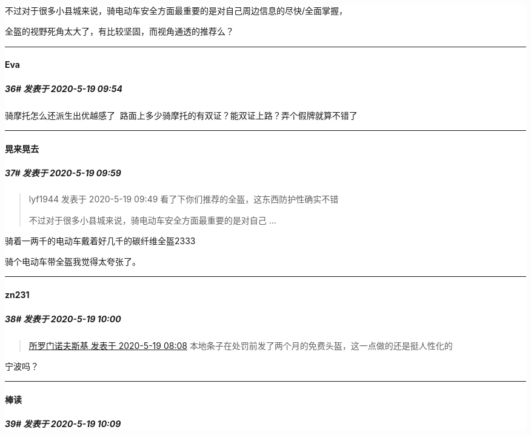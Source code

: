 不过对于很多小县城来说，骑电动车安全方面最重要的是对自己周边信息的尽快/全面掌握，

全盔的视野死角太大了，有比较坚固，而视角通透的推荐么？







-----

####  Eva  
##### 36#       发表于 2020-5-19 09:54




骑摩托怎么还派生出优越感了  路面上多少骑摩托的有双证？能双证上路？弄个假牌就算不错了







-----

####  晃来晃去  
##### 37#       发表于 2020-5-19 09:59



<blockquote>lyf1944 发表于 2020-5-19 09:49
看了下你们推荐的全盔，这东西防护性确实不错

不过对于很多小县城来说，骑电动车安全方面最重要的是对自己 ...</blockquote>
骑着一两千的电动车戴着好几千的碳纤维全盔2333

骑个电动车带全盔我觉得太夸张了。







-----

####  zn231  
##### 38#       发表于 2020-5-19 10:00



<blockquote><a href="httphttps://bbs.saraba1st.com/2b/forum.php?mod=redirect&amp;goto=findpost&amp;pid=47470762&amp;ptid=1936061" target="_blank">所罗门诺夫斯基 发表于 2020-5-19 08:08</a>
本地条子在处罚前发了两个月的免费头盔，这一点做的还是挺人性化的</blockquote>
宁波吗？







-----

####  棒读  
##### 39#       发表于 2020-5-19 10:09
